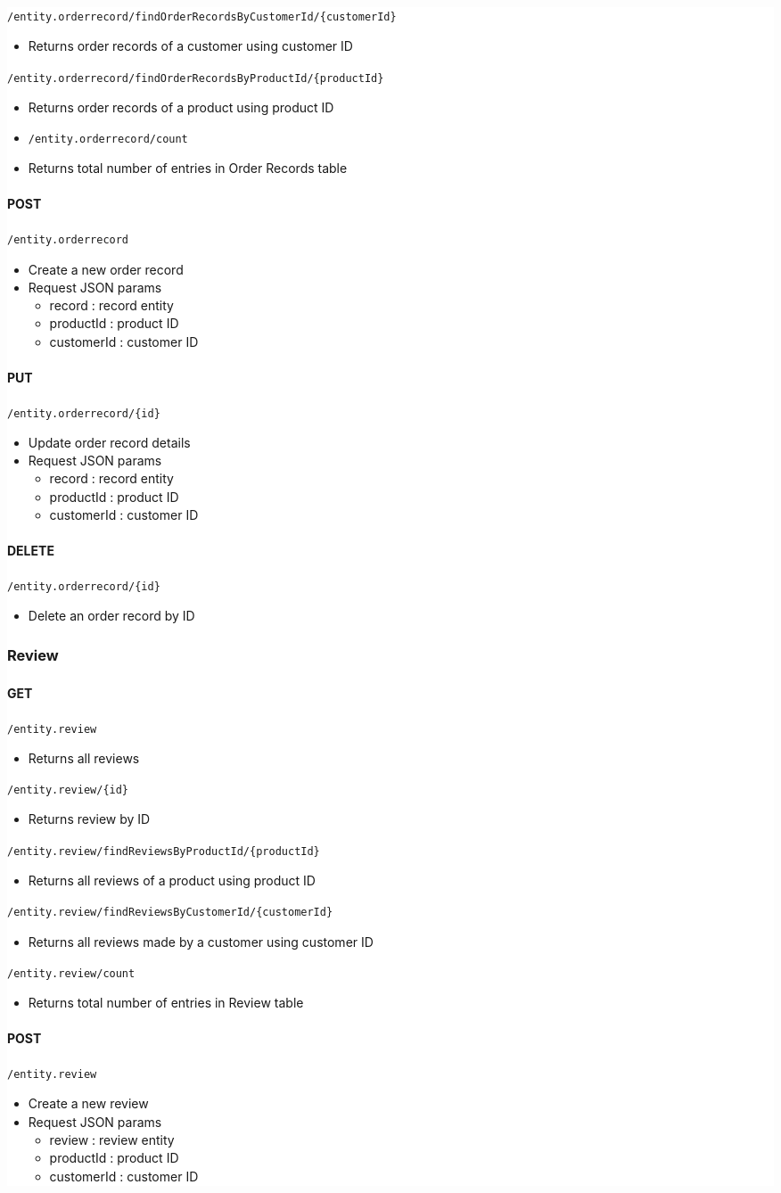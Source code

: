 `/entity.orderrecord/findOrderRecordsByCustomerId/{customerId}`
- Returns order records of a customer using customer ID

`/entity.orderrecord/findOrderRecordsByProductId/{productId}`
- Returns order records of a product using product ID

- `/entity.orderrecord/count`
- Returns total number of entries in Order Records table

#### POST
`/entity.orderrecord`
- Create a new order record
- Request JSON params 
  * record : record entity
  * productId : product ID
  * customerId : customer ID

#### PUT
`/entity.orderrecord/{id}`
- Update order record details
- Request JSON params 
  * record : record entity
  * productId : product ID
  * customerId : customer ID

#### DELETE
`/entity.orderrecord/{id}`
- Delete an order record by ID

### Review

#### GET

`/entity.review`
- Returns all reviews

`/entity.review/{id}`
- Returns review by ID

`/entity.review/findReviewsByProductId/{productId}`
- Returns all reviews of a product using product ID

`/entity.review/findReviewsByCustomerId/{customerId}`
- Returns all reviews made by a customer using customer ID

`/entity.review/count`
- Returns total number of entries in Review table

#### POST

`/entity.review`
- Create a new review
- Request JSON params 
  * review : review entity
  * productId : product ID
  * customerId : customer ID
